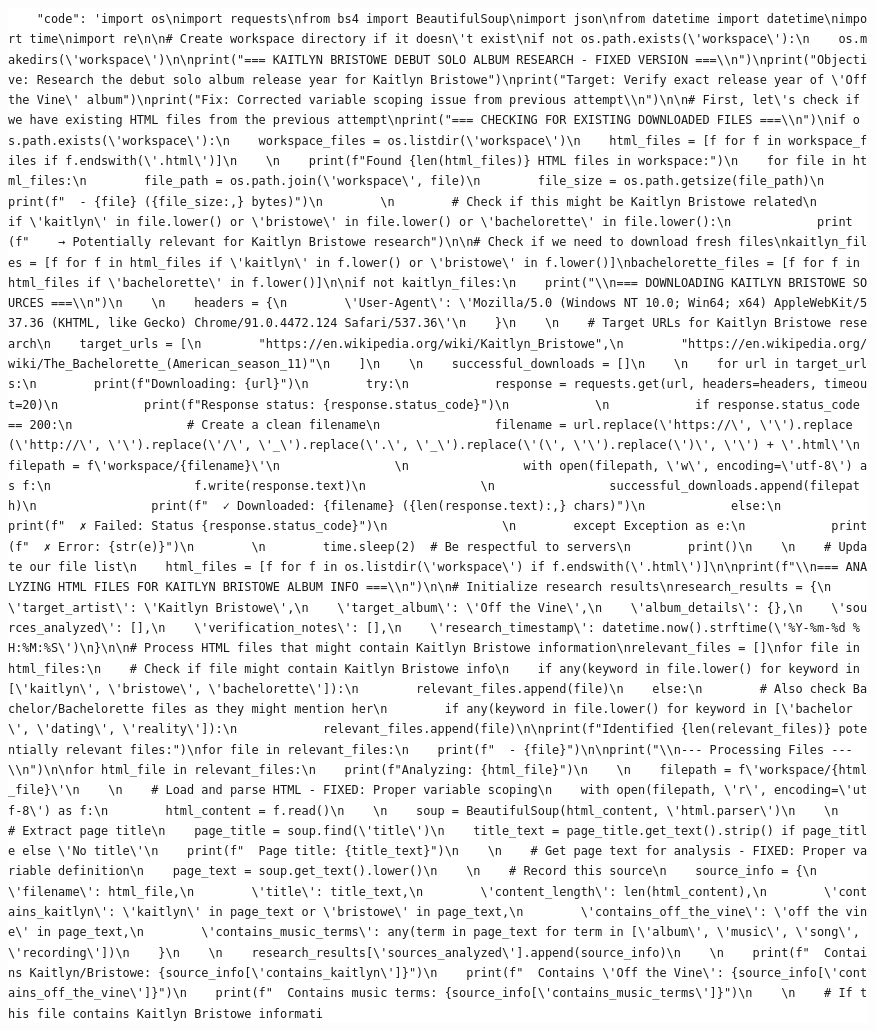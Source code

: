 ```
    "code": 'import os\nimport requests\nfrom bs4 import BeautifulSoup\nimport json\nfrom datetime import datetime\nimport time\nimport re\n\n# Create workspace directory if it doesn\'t exist\nif not os.path.exists(\'workspace\'):\n    os.makedirs(\'workspace\')\n\nprint("=== KAITLYN BRISTOWE DEBUT SOLO ALBUM RESEARCH - FIXED VERSION ===\\n")\nprint("Objective: Research the debut solo album release year for Kaitlyn Bristowe")\nprint("Target: Verify exact release year of \'Off the Vine\' album")\nprint("Fix: Corrected variable scoping issue from previous attempt\\n")\n\n# First, let\'s check if we have existing HTML files from the previous attempt\nprint("=== CHECKING FOR EXISTING DOWNLOADED FILES ===\\n")\nif os.path.exists(\'workspace\'):\n    workspace_files = os.listdir(\'workspace\')\n    html_files = [f for f in workspace_files if f.endswith(\'.html\')]\n    \n    print(f"Found {len(html_files)} HTML files in workspace:")\n    for file in html_files:\n        file_path = os.path.join(\'workspace\', file)\n        file_size = os.path.getsize(file_path)\n        print(f"  - {file} ({file_size:,} bytes)")\n        \n        # Check if this might be Kaitlyn Bristowe related\n        if \'kaitlyn\' in file.lower() or \'bristowe\' in file.lower() or \'bachelorette\' in file.lower():\n            print(f"    → Potentially relevant for Kaitlyn Bristowe research")\n\n# Check if we need to download fresh files\nkaitlyn_files = [f for f in html_files if \'kaitlyn\' in f.lower() or \'bristowe\' in f.lower()]\nbachelorette_files = [f for f in html_files if \'bachelorette\' in f.lower()]\n\nif not kaitlyn_files:\n    print("\\n=== DOWNLOADING KAITLYN BRISTOWE SOURCES ===\\n")\n    \n    headers = {\n        \'User-Agent\': \'Mozilla/5.0 (Windows NT 10.0; Win64; x64) AppleWebKit/537.36 (KHTML, like Gecko) Chrome/91.0.4472.124 Safari/537.36\'\n    }\n    \n    # Target URLs for Kaitlyn Bristowe research\n    target_urls = [\n        "https://en.wikipedia.org/wiki/Kaitlyn_Bristowe",\n        "https://en.wikipedia.org/wiki/The_Bachelorette_(American_season_11)"\n    ]\n    \n    successful_downloads = []\n    \n    for url in target_urls:\n        print(f"Downloading: {url}")\n        try:\n            response = requests.get(url, headers=headers, timeout=20)\n            print(f"Response status: {response.status_code}")\n            \n            if response.status_code == 200:\n                # Create a clean filename\n                filename = url.replace(\'https://\', \'\').replace(\'http://\', \'\').replace(\'/\', \'_\').replace(\'.\', \'_\').replace(\'(\', \'\').replace(\')\', \'\') + \'.html\'\n                filepath = f\'workspace/{filename}\'\n                \n                with open(filepath, \'w\', encoding=\'utf-8\') as f:\n                    f.write(response.text)\n                \n                successful_downloads.append(filepath)\n                print(f"  ✓ Downloaded: {filename} ({len(response.text):,} chars)")\n            else:\n                print(f"  ✗ Failed: Status {response.status_code}")\n                \n        except Exception as e:\n            print(f"  ✗ Error: {str(e)}")\n        \n        time.sleep(2)  # Be respectful to servers\n        print()\n    \n    # Update our file list\n    html_files = [f for f in os.listdir(\'workspace\') if f.endswith(\'.html\')]\n\nprint(f"\\n=== ANALYZING HTML FILES FOR KAITLYN BRISTOWE ALBUM INFO ===\\n")\n\n# Initialize research results\nresearch_results = {\n    \'target_artist\': \'Kaitlyn Bristowe\',\n    \'target_album\': \'Off the Vine\',\n    \'album_details\': {},\n    \'sources_analyzed\': [],\n    \'verification_notes\': [],\n    \'research_timestamp\': datetime.now().strftime(\'%Y-%m-%d %H:%M:%S\')\n}\n\n# Process HTML files that might contain Kaitlyn Bristowe information\nrelevant_files = []\nfor file in html_files:\n    # Check if file might contain Kaitlyn Bristowe info\n    if any(keyword in file.lower() for keyword in [\'kaitlyn\', \'bristowe\', \'bachelorette\']):\n        relevant_files.append(file)\n    else:\n        # Also check Bachelor/Bachelorette files as they might mention her\n        if any(keyword in file.lower() for keyword in [\'bachelor\', \'dating\', \'reality\']):\n            relevant_files.append(file)\n\nprint(f"Identified {len(relevant_files)} potentially relevant files:")\nfor file in relevant_files:\n    print(f"  - {file}")\n\nprint("\\n--- Processing Files ---\\n")\n\nfor html_file in relevant_files:\n    print(f"Analyzing: {html_file}")\n    \n    filepath = f\'workspace/{html_file}\'\n    \n    # Load and parse HTML - FIXED: Proper variable scoping\n    with open(filepath, \'r\', encoding=\'utf-8\') as f:\n        html_content = f.read()\n    \n    soup = BeautifulSoup(html_content, \'html.parser\')\n    \n    # Extract page title\n    page_title = soup.find(\'title\')\n    title_text = page_title.get_text().strip() if page_title else \'No title\'\n    print(f"  Page title: {title_text}")\n    \n    # Get page text for analysis - FIXED: Proper variable definition\n    page_text = soup.get_text().lower()\n    \n    # Record this source\n    source_info = {\n        \'filename\': html_file,\n        \'title\': title_text,\n        \'content_length\': len(html_content),\n        \'contains_kaitlyn\': \'kaitlyn\' in page_text or \'bristowe\' in page_text,\n        \'contains_off_the_vine\': \'off the vine\' in page_text,\n        \'contains_music_terms\': any(term in page_text for term in [\'album\', \'music\', \'song\', \'recording\'])\n    }\n    \n    research_results[\'sources_analyzed\'].append(source_info)\n    \n    print(f"  Contains Kaitlyn/Bristowe: {source_info[\'contains_kaitlyn\']}")\n    print(f"  Contains \'Off the Vine\': {source_info[\'contains_off_the_vine\']}")\n    print(f"  Contains music terms: {source_info[\'contains_music_terms\']}")\n    \n    # If this file contains Kaitlyn Bristowe informati
```